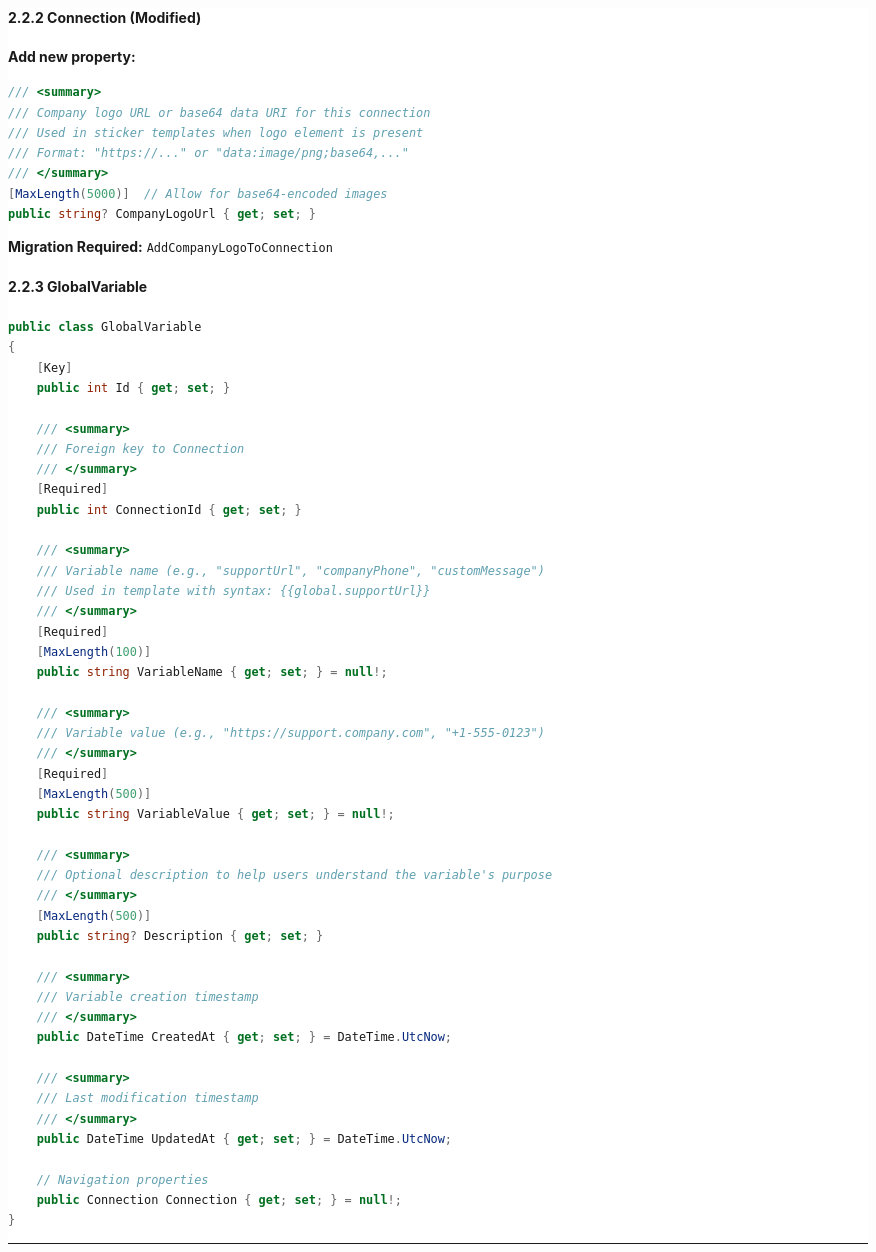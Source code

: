 #### 2.2.2 Connection (Modified)

**Add new property:**
```csharp
/// <summary>
/// Company logo URL or base64 data URI for this connection
/// Used in sticker templates when logo element is present
/// Format: "https://..." or "data:image/png;base64,..."
/// </summary>
[MaxLength(5000)]  // Allow for base64-encoded images
public string? CompanyLogoUrl { get; set; }
```

**Migration Required:** `AddCompanyLogoToConnection`

#### 2.2.3 GlobalVariable

```csharp
public class GlobalVariable
{
    [Key]
    public int Id { get; set; }

    /// <summary>
    /// Foreign key to Connection
    /// </summary>
    [Required]
    public int ConnectionId { get; set; }

    /// <summary>
    /// Variable name (e.g., "supportUrl", "companyPhone", "customMessage")
    /// Used in template with syntax: {{global.supportUrl}}
    /// </summary>
    [Required]
    [MaxLength(100)]
    public string VariableName { get; set; } = null!;

    /// <summary>
    /// Variable value (e.g., "https://support.company.com", "+1-555-0123")
    /// </summary>
    [Required]
    [MaxLength(500)]
    public string VariableValue { get; set; } = null!;

    /// <summary>
    /// Optional description to help users understand the variable's purpose
    /// </summary>
    [MaxLength(500)]
    public string? Description { get; set; }

    /// <summary>
    /// Variable creation timestamp
    /// </summary>
    public DateTime CreatedAt { get; set; } = DateTime.UtcNow;

    /// <summary>
    /// Last modification timestamp
    /// </summary>
    public DateTime UpdatedAt { get; set; } = DateTime.UtcNow;

    // Navigation properties
    public Connection Connection { get; set; } = null!;
}
```

---